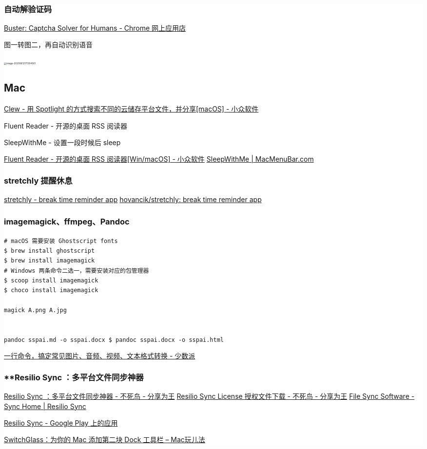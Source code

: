 ### 自动解验证码

[Buster: Captcha Solver for Humans - Chrome 网上应用店](https://chrome.google.com/webstore/detail/buster-captcha-solver-for/mpbjkejclgfgadiemmefgebjfooflfhl/related)

图一转图二，再自动识别语音

<img src="https://i.loli.net/2020/06/12/aczTMotYklfDL78.png" alt="image-20200612171304561" style="zoom: 33%;" />

## Mac

[Clew - 用 Spotlight 的方式搜索不同的云储存平台文件，并分享[macOS] - 小众软件](https://www.appinn.com/clew-online/)

Fluent Reader - 开源的桌面 RSS 阅读器

SleepWithMe - 设置一段时候后 sleep

[Fluent Reader - 开源的桌面 RSS 阅读器[Win/macOS] - 小众软件](https://www.appinn.com/fluent-reader/)
[SleepWithMe | MacMenuBar.com](https://macmenubar.com/sleepwithme/)

### stretchly 提醒休息

[stretchly - break time reminder app](https://hovancik.net/stretchly/downloads/)
[hovancik/stretchly: break time reminder app](https://github.com/hovancik/stretchly)

### imagemagick、ffmpeg、Pandoc

```shell
# macOS 需要安装 Ghostscript fonts 
$ brew install ghostscript 
$ brew install imagemagick 
# Windows 两条命令二选一，需要安装对应的包管理器 
$ scoop install imagemagick 
$ choco install imagemagick

magick A.png A.jpg


pandoc sspai.md -o sspai.docx $ pandoc sspai.docx -o sspai.html
```



[一行命令，搞定常见图片、音频、视频、文本格式转换 - 少数派](https://sspai.com/post/60772)

### **Resilio Sync ：多平台文件同步神器

[Resilio Sync ：多平台文件同步神器 - 不死鸟 - 分享为王](https://hao.su/690/)
[Resilio Sync License 授权文件下载 - 不死鸟 - 分享为王](https://hao.su/956/)
[File Sync Software - Sync Home | Resilio Sync](https://www.resilio.com/individuals/)

[Resilio Sync - Google Play 上的应用](https://play.google.com/store/apps/details?id=com.resilio.sync)



[SwitchGlass：为你的 Mac 添加第二块 Dock 工具栏 – Mac玩儿法](https://www.waerfa.com/switchglass-review)
